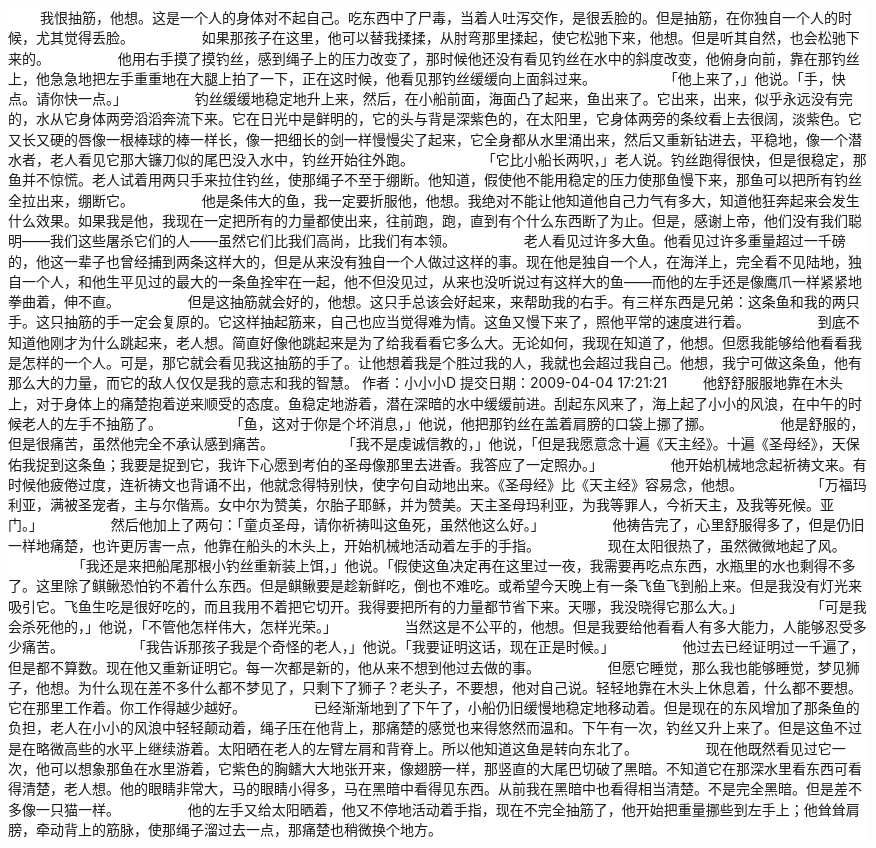 　　 我恨抽筋，他想。这是一个人的身体对不起自己。吃东西中了尸毒，当着人吐泻交作，是很丢脸的。但是抽筋，在你独自一个人的时候，尤其觉得丢脸。 
　　 
　　 如果那孩子在这里，他可以替我揉揉，从肘弯那里揉起，使它松驰下来，他想。但是听其自然，也会松驰下来的。 
　　 
　　 他用右手摸了摸钓丝，感到绳子上的压力改变了，那时候他还没有看见钓丝在水中的斜度改变，他俯身向前，靠在那钓丝上，他急急地把左手重重地在大腿上拍了一下，正在这时候，他看见那钓丝缓缓向上面斜过来。 
　　 
　　 「他上来了，」他说。「手，快点。请你快一点。」 
　　 
　　 钓丝缓缓地稳定地升上来，然后，在小船前面，海面凸了起来，鱼出来了。它出来，出来，似乎永远没有完的，水从它身体两旁滔滔奔流下来。它在日光中是鲜明的，它的头与背是深紫色的，在太阳里，它身体两旁的条纹看上去很阔，淡紫色。它又长又硬的唇像一根棒球的棒一样长，像一把细长的剑一样慢慢尖了起来，它全身都从水里涌出来，然后又重新钻进去，平稳地，像一个潜水者，老人看见它那大镰刀似的尾巴没入水中，钓丝开始往外跑。 
　　 
　　 「它比小船长两呎，」老人说。钓丝跑得很快，但是很稳定，那鱼并不惊慌。老人试着用两只手来拉住钓丝，使那绳子不至于绷断。他知道，假使他不能用稳定的压力使那鱼慢下来，那鱼可以把所有钓丝全拉出来，绷断它。 
　　 
　　 他是条伟大的鱼，我一定要折服他，他想。我绝对不能让他知道他自己力气有多大，知道他狂奔起来会发生什么效果。如果我是他，我现在一定把所有的力量都使出来，往前跑，跑，直到有个什么东西断了为止。但是，感谢上帝，他们没有我们聪明――我们这些屠杀它们的人――虽然它们比我们高尚，比我们有本领。 
　　 
　　 老人看见过许多大鱼。他看见过许多重量超过一千磅的，他这一辈子也曾经捕到两条这样大的，但是从来没有独自一个人做过这样的事。现在他是独自一个人，在海洋上，完全看不见陆地，独自一个人，和他生平见过的最大的一条鱼拴牢在一起，他不但没见过，从来也没听说过有这样大的鱼――而他的左手还是像鹰爪一样紧紧地拳曲着，伸不直。 
　　 
　　 但是这抽筋就会好的，他想。这只手总该会好起来，来帮助我的右手。有三样东西是兄弟：这条鱼和我的两只手。这只抽筋的手一定会复原的。它这样抽起筋来，自己也应当觉得难为情。这鱼又慢下来了，照他平常的速度进行着。 
　　 
　　 到底不知道他刚才为什么跳起来，老人想。简直好像他跳起来是为了给我看看它多么大。无论如何，我现在知道了，他想。但愿我能够给他看看我是怎样的一个人。可是，那它就会看见我这抽筋的手了。让他想着我是个胜过我的人，我就也会超过我自己。他想，我宁可做这条鱼，他有那么大的力量，而它的敌人仅仅是我的意志和我的智慧。 
作者：小小小D 提交日期：2009-04-04 17:21:21 
　　 他舒舒服服地靠在木头上，对于身体上的痛楚抱着逆来顺受的态度。鱼稳定地游着，潜在深暗的水中缓缓前进。刮起东风来了，海上起了小小的风浪，在中午的时候老人的左手不抽筋了。 
　　 
　　 「鱼，这对于你是个坏消息，」他说，他把那钓丝在盖着肩膀的口袋上挪了挪。 
　　 
　　 他是舒服的，但是很痛苦，虽然他完全不承认感到痛苦。 
　　 
　　 「我不是虔诚信教的，」他说，「但是我愿意念十遍《天主经》。十遍《圣母经》，天保佑我捉到这条鱼；我要是捉到它，我许下心愿到考伯的圣母像那里去进香。我答应了一定照办。」 
　　 
　　 他开始机械地念起祈祷文来。有时候他疲倦过度，连祈祷文也背诵不出，他就念得特别快，使字句自动地出来。《圣母经》比《天主经》容易念，他想。 
　　 
　　 「万福玛利亚，满被圣宠者，主与尔偕焉。女中尔为赞美，尔胎子耶稣，并为赞美。天主圣母玛利亚，为我等罪人，今祈天主，及我等死候。亚门。」 
　　 
　　 然后他加上了两句：「童贞圣母，请你祈祷叫这鱼死，虽然他这么好。」 
　　 
　　 他祷告完了，心里舒服得多了，但是仍旧一样地痛楚，也许更厉害一点，他靠在船头的木头上，开始机械地活动着左手的手指。 
　　 
　　 现在太阳很热了，虽然微微地起了风。 
　　 
　　 「我还是来把船尾那根小钓丝重新装上饵，」他说。「假使这鱼决定再在这里过一夜，我需要再吃点东西，水瓶里的水也剩得不多了。这里除了鲯鳅恐怕钓不着什么东西。但是鲯鳅要是趁新鲜吃，倒也不难吃。或希望今天晚上有一条飞鱼飞到船上来。但是我没有灯光来吸引它。飞鱼生吃是很好吃的，而且我用不着把它切开。我得要把所有的力量都节省下来。天哪，我没晓得它那么大。」 
　　 
　　 「可是我会杀死他的，」他说，「不管他怎样伟大，怎样光荣。」 
　　 
　　 当然这是不公平的，他想。但是我要给他看看人有多大能力，人能够忍受多少痛苦。 
　　 
　　 「我告诉那孩子我是个奇怪的老人，」他说。「我要证明这话，现在正是时候。」 
　　 
　　 他过去已经证明过一千遍了，但是都不算数。现在他又重新证明它。每一次都是新的，他从来不想到他过去做的事。 
　　 
　　 但愿它睡觉，那么我也能够睡觉，梦见狮子，他想。为什么现在差不多什么都不梦见了，只剩下了狮子？老头子，不要想，他对自己说。轻轻地靠在木头上休息着，什么都不要想。它在那里工作着。你工作得越少越好。 
　　 
　　 已经渐渐地到了下午了，小船仍旧缓慢地稳定地移动着。但是现在的东风增加了那条鱼的负担，老人在小小的风浪中轻轻颠动着，绳子压在他背上，那痛楚的感觉也来得悠然而温和。下午有一次，钓丝又升上来了。但是这鱼不过是在略微高些的水平上继续游着。太阳晒在老人的左臂左肩和背脊上。所以他知道这鱼是转向东北了。 
　　 
　　 现在他既然看见过它一次，他可以想象那鱼在水里游着，它紫色的胸鳍大大地张开来，像翅膀一样，那竖直的大尾巴切破了黑暗。不知道它在那深水里看东西可看得清楚，老人想。他的眼睛非常大，马的眼睛小得多，马在黑暗中看得见东西。从前我在黑暗中也看得相当清楚。不是完全黑暗。但是差不多像一只猫一样。 
　　 
　　 他的左手又给太阳晒着，他又不停地活动着手指，现在不完全抽筋了，他开始把重量挪些到左手上；他耸耸肩膀，牵动背上的筋脉，使那绳子溜过去一点，那痛楚也稍微换个地方。 
　　 